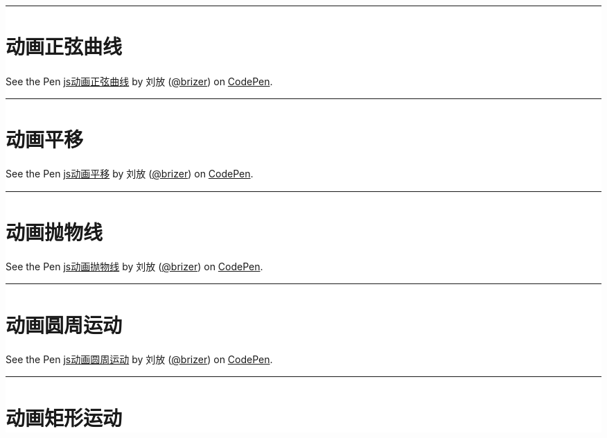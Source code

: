 ``` javascript


```



---

# **动画正弦曲线**

<p data-height="265" data-theme-id="0" data-slug-hash="NrWZYB" data-default-tab="html,result" data-user="brizer" data-embed-version="2" class="codepen">See the Pen <a href="http://codepen.io/brizer/pen/NrWZYB/">js动画正弦曲线</a> by 刘放 (<a href="http://codepen.io/brizer">@brizer</a>) on <a href="http://codepen.io">CodePen</a>.</p>
<script async src="//assets.codepen.io/assets/embed/ei.js"></script>

---

# **动画平移**

<p data-height="265" data-theme-id="0" data-slug-hash="LZYKmR" data-default-tab="html,result" data-user="brizer" data-embed-version="2" class="codepen">See the Pen <a href="http://codepen.io/brizer/pen/LZYKmR/">js动画平移</a> by 刘放 (<a href="http://codepen.io/brizer">@brizer</a>) on <a href="http://codepen.io">CodePen</a>.</p>
<script async src="//assets.codepen.io/assets/embed/ei.js"></script>

---

# **动画抛物线**

<p data-height="265" data-theme-id="0" data-slug-hash="gMONzo" data-default-tab="html,result" data-user="brizer" data-embed-version="2" class="codepen">See the Pen <a href="http://codepen.io/brizer/pen/gMONzo/">js动画抛物线</a> by 刘放 (<a href="http://codepen.io/brizer">@brizer</a>) on <a href="http://codepen.io">CodePen</a>.</p>
<script async src="//assets.codepen.io/assets/embed/ei.js"></script>

---

# **动画圆周运动**

<p data-height="265" data-theme-id="0" data-slug-hash="jrOjxX" data-default-tab="html,result" data-user="brizer" data-embed-version="2" class="codepen">See the Pen <a href="http://codepen.io/brizer/pen/jrOjxX/">js动画圆周运动</a> by 刘放 (<a href="http://codepen.io/brizer">@brizer</a>) on <a href="http://codepen.io">CodePen</a>.</p>
<script async src="//assets.codepen.io/assets/embed/ei.js"></script>

---

# **动画矩形运动**
